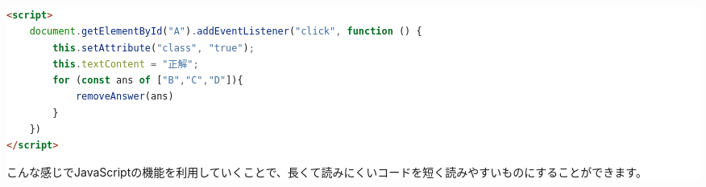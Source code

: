 ```html
<script>
    document.getElementById("A").addEventListener("click", function () {
        this.setAttribute("class", "true");
        this.textContent = "正解";
        for (const ans of ["B","C","D"]){
            removeAnswer(ans)
        }
    })
</script>
```

こんな感じでJavaScriptの機能を利用していくことで、長くて読みにくいコードを短く読みやすいものにすることができます。
